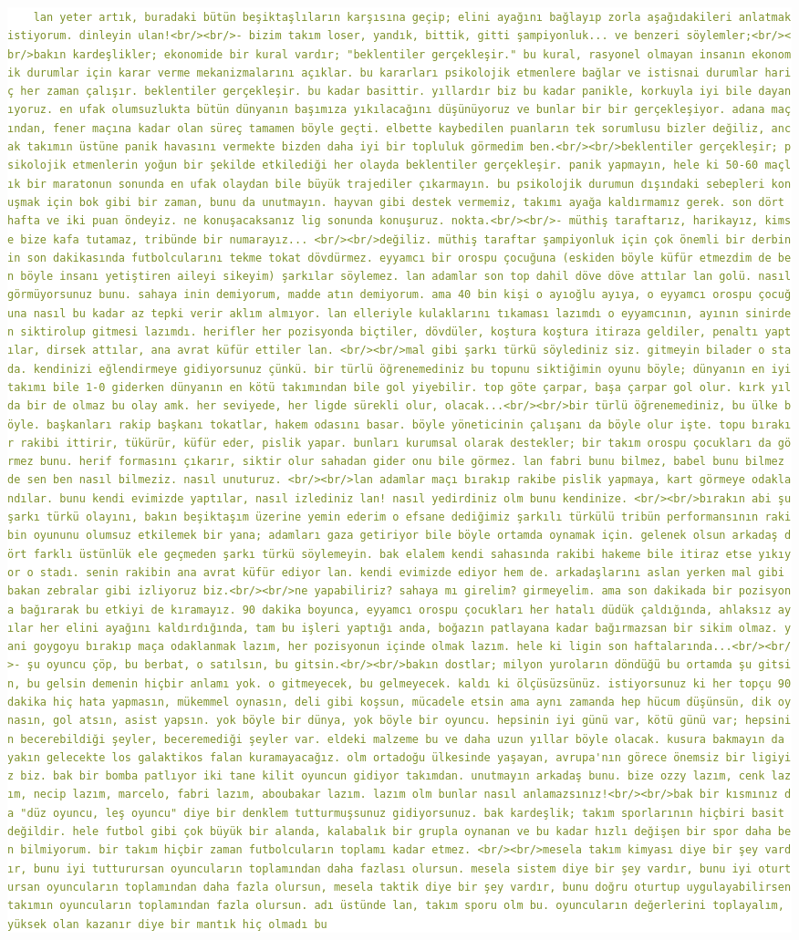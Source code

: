 ```yaml
    lan yeter artık, buradaki bütün beşiktaşlıların karşısına geçip; elini ayağını bağlayıp zorla aşağıdakileri anlatmak istiyorum. dinleyin ulan!<br/><br/>- bizim takım loser, yandık, bittik, gitti şampiyonluk... ve benzeri söylemler;<br/><br/>bakın kardeşlikler; ekonomide bir kural vardır; "beklentiler gerçekleşir." bu kural, rasyonel olmayan insanın ekonomik durumlar için karar verme mekanizmalarını açıklar. bu kararları psikolojik etmenlere bağlar ve istisnai durumlar hariç her zaman çalışır. beklentiler gerçekleşir. bu kadar basittir. yıllardır biz bu kadar panikle, korkuyla iyi bile dayanıyoruz. en ufak olumsuzlukta bütün dünyanın başımıza yıkılacağını düşünüyoruz ve bunlar bir bir gerçekleşiyor. adana maçından, fener maçına kadar olan süreç tamamen böyle geçti. elbette kaybedilen puanların tek sorumlusu bizler değiliz, ancak takımın üstüne panik havasını vermekte bizden daha iyi bir topluluk görmedim ben.<br/><br/>beklentiler gerçekleşir; psikolojik etmenlerin yoğun bir şekilde etkilediği her olayda beklentiler gerçekleşir. panik yapmayın, hele ki 50-60 maçlık bir maratonun sonunda en ufak olaydan bile büyük trajediler çıkarmayın. bu psikolojik durumun dışındaki sebepleri konuşmak için bok gibi bir zaman, bunu da unutmayın. hayvan gibi destek vermemiz, takımı ayağa kaldırmamız gerek. son dört hafta ve iki puan öndeyiz. ne konuşacaksanız lig sonunda konuşuruz. nokta.<br/><br/>- müthiş taraftarız, harikayız, kimse bize kafa tutamaz, tribünde bir numarayız... <br/><br/>değiliz. müthiş taraftar şampiyonluk için çok önemli bir derbinin son dakikasında futbolcularını tekme tokat dövdürmez. eyyamcı bir orospu çocuğuna (eskiden böyle küfür etmezdim de ben böyle insanı yetiştiren aileyi sikeyim) şarkılar söylemez. lan adamlar son top dahil döve döve attılar lan golü. nasıl görmüyorsunuz bunu. sahaya inin demiyorum, madde atın demiyorum. ama 40 bin kişi o ayıoğlu ayıya, o eyyamcı orospu çocuğuna nasıl bu kadar az tepki verir aklım almıyor. lan elleriyle kulaklarını tıkaması lazımdı o eyyamcının, ayının sinirden siktirolup gitmesi lazımdı. herifler her pozisyonda biçtiler, dövdüler, koştura koştura itiraza geldiler, penaltı yaptılar, dirsek attılar, ana avrat küfür ettiler lan. <br/><br/>mal gibi şarkı türkü söylediniz siz. gitmeyin bilader o stada. kendinizi eğlendirmeye gidiyorsunuz çünkü. bir türlü öğrenemediniz bu topunu siktiğimin oyunu böyle; dünyanın en iyi takımı bile 1-0 giderken dünyanın en kötü takımından bile gol yiyebilir. top göte çarpar, başa çarpar gol olur. kırk yılda bir de olmaz bu olay amk. her seviyede, her ligde sürekli olur, olacak...<br/><br/>bir türlü öğrenemediniz, bu ülke böyle. başkanları rakip başkanı tokatlar, hakem odasını basar. böyle yöneticinin çalışanı da böyle olur işte. topu bırakır rakibi ittirir, tükürür, küfür eder, pislik yapar. bunları kurumsal olarak destekler; bir takım orospu çocukları da görmez bunu. herif formasını çıkarır, siktir olur sahadan gider onu bile görmez. lan fabri bunu bilmez, babel bunu bilmez de sen ben nasıl bilmeziz. nasıl unuturuz. <br/><br/>lan adamlar maçı bırakıp rakibe pislik yapmaya, kart görmeye odaklandılar. bunu kendi evimizde yaptılar, nasıl izlediniz lan! nasıl yedirdiniz olm bunu kendinize. <br/><br/>bırakın abi şu şarkı türkü olayını, bakın beşiktaşım üzerine yemin ederim o efsane dediğimiz şarkılı türkülü tribün performansının rakibin oyununu olumsuz etkilemek bir yana; adamları gaza getiriyor bile böyle ortamda oynamak için. gelenek olsun arkadaş dört farklı üstünlük ele geçmeden şarkı türkü söylemeyin. bak elalem kendi sahasında rakibi hakeme bile itiraz etse yıkıyor o stadı. senin rakibin ana avrat küfür ediyor lan. kendi evimizde ediyor hem de. arkadaşlarını aslan yerken mal gibi bakan zebralar gibi izliyoruz biz.<br/><br/>ne yapabiliriz? sahaya mı girelim? girmeyelim. ama son dakikada bir pozisyona bağırarak bu etkiyi de kıramayız. 90 dakika boyunca, eyyamcı orospu çocukları her hatalı düdük çaldığında, ahlaksız ayılar her elini ayağını kaldırdığında, tam bu işleri yaptığı anda, boğazın patlayana kadar bağırmazsan bir sikim olmaz. yani goygoyu bırakıp maça odaklanmak lazım, her pozisyonun içinde olmak lazım. hele ki ligin son haftalarında...<br/><br/>- şu oyuncu çöp, bu berbat, o satılsın, bu gitsin.<br/><br/>bakın dostlar; milyon yuroların döndüğü bu ortamda şu gitsin, bu gelsin demenin hiçbir anlamı yok. o gitmeyecek, bu gelmeyecek. kaldı ki ölçüsüzsünüz. istiyorsunuz ki her topçu 90 dakika hiç hata yapmasın, mükemmel oynasın, deli gibi koşsun, mücadele etsin ama aynı zamanda hep hücum düşünsün, dik oynasın, gol atsın, asist yapsın. yok böyle bir dünya, yok böyle bir oyuncu. hepsinin iyi günü var, kötü günü var; hepsinin becerebildiği şeyler, beceremediği şeyler var. eldeki malzeme bu ve daha uzun yıllar böyle olacak. kusura bakmayın da yakın gelecekte los galaktikos falan kuramayacağız. olm ortadoğu ülkesinde yaşayan, avrupa'nın görece önemsiz bir ligiyiz biz. bak bir bomba patlıyor iki tane kilit oyuncun gidiyor takımdan. unutmayın arkadaş bunu. bize ozzy lazım, cenk lazım, necip lazım, marcelo, fabri lazım, aboubakar lazım. lazım olm bunlar nasıl anlamazsınız!<br/><br/>bak bir kısmınız da "düz oyuncu, leş oyuncu" diye bir denklem tutturmuşsunuz gidiyorsunuz. bak kardeşlik; takım sporlarının hiçbiri basit değildir. hele futbol gibi çok büyük bir alanda, kalabalık bir grupla oynanan ve bu kadar hızlı değişen bir spor daha ben bilmiyorum. bir takım hiçbir zaman futbolcuların toplamı kadar etmez. <br/><br/>mesela takım kimyası diye bir şey vardır, bunu iyi tutturursan oyuncuların toplamından daha fazlası olursun. mesela sistem diye bir şey vardır, bunu iyi oturtursan oyuncuların toplamından daha fazla olursun, mesela taktik diye bir şey vardır, bunu doğru oturtup uygulayabilirsen takımın oyuncuların toplamından fazla olursun. adı üstünde lan, takım sporu olm bu. oyuncuların değerlerini toplayalım, yüksek olan kazanır diye bir mantık hiç olmadı bu
```